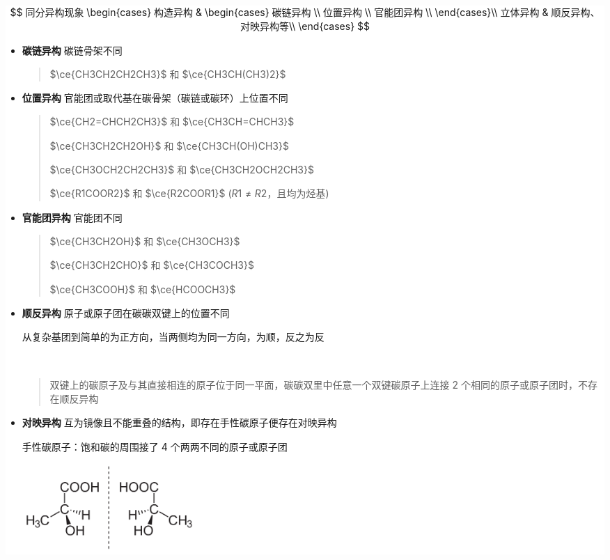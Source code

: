 $$
同分异构现象 \begin{cases}
构造异构 & \begin{cases}
碳链异构 \\
位置异构 \\
官能团异构 \\
\end{cases}\\
立体异构 & 顺反异构、对映异构等\\
\end{cases}
$$

- **碳链异构**
    碳链骨架不同

    > $\ce{CH3CH2CH2CH3}$ 和 $\ce{CH3CH(CH3)2}$

- **位置异构**
    官能团或取代基在碳骨架（碳链或碳环）上位置不同

    > $\ce{CH2=CHCH2CH3}$ 和 $\ce{CH3CH=CHCH3}$
    >
    > $\ce{CH3CH2CH2OH}$ 和 $\ce{CH3CH(OH)CH3}$
    >
    > $\ce{CH3OCH2CH2CH3}$ 和 $\ce{CH3CH2OCH2CH3}$
    >
    > $\ce{R1COOR2}$ 和 $\ce{R2COOR1}$ ($R1 \neq R2$，且均为烃基)

- **官能团异构**
    官能团不同

    > $\ce{CH3CH2OH}$ 和 $\ce{CH3OCH3}$
    > 
    > $\ce{CH3CH2CHO}$ 和 $\ce{CH3COCH3}$
    > 
    > $\ce{CH3COOH}$ 和 $\ce{HCOOCH3}$
    > 

- **顺反异构**
    原子或原子团在碳碳双键上的位置不同

    从复杂基团到简单的为正方向，当两侧均为同一方向，为顺，反之为反

    <img title="" src="/04 有机化学基础/images/2.12.png"  width="250">

    > 双键上的碳原子及与其直接相连的原子位于同一平面，碳碳双里中任意一个双键碳原子上连接 2 个相同的原子或原子团时，不存在顺反异构

- **对映异构**
    互为镜像且不能重叠的结构，即存在手性碳原子便存在对映异构

    手性碳原子：饱和碳的周围接了 4 个两两不同的原子或原子团

    <img title="" src="/04 有机化学基础/images/2.13.svg"  width="250">
